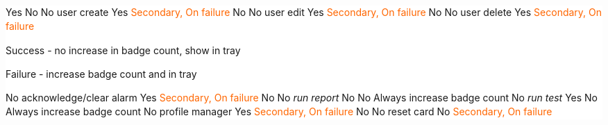 <td align="left">Yes</td>
<td align="left">No</td>
<td align="left">No</td>
</tr>
<tr class="odd">
<td align="left">user create</td>
<td align="left">Yes</td>
<td align="left"><span style="color: rgb(255,102,0);"><span style="color: rgb(255,102,0);">Secondary, </span>On failure</span></td>
<td align="left">No</td>
<td align="left">No</td>
</tr>
<tr class="even">
<td align="left">user edit</td>
<td align="left">Yes</td>
<td align="left"><span style="color: rgb(255,102,0);"><span style="color: rgb(255,102,0);">Secondary, </span>On failure</span></td>
<td align="left">No</td>
<td align="left">No</td>
</tr>
<tr class="odd">
<td align="left">user delete</td>
<td align="left">Yes</td>
<td align="left"><span style="color: rgb(255,102,0);"><span style="color: rgb(255,102,0);">Secondary, </span>On failure</span></td>
<td align="left"><p>Success - no increase in badge count, show in tray</p>
<p>Failure - increase badge count and in tray</p></td>
<td align="left">No</td>
</tr>
<tr class="even">
<td align="left">acknowledge/clear alarm</td>
<td align="left">Yes</td>
<td align="left"><span style="color: rgb(255,102,0);"><span style="color: rgb(255,102,0);">Secondary, </span>On failure</span></td>
<td align="left">No</td>
<td align="left">No</td>
</tr>
<tr class="odd">
<td align="left"><em>run report</em></td>
<td align="left">No</td>
<td align="left">No</td>
<td align="left">Always increase badge count</td>
<td align="left">No</td>
</tr>
<tr class="even">
<td align="left"><em>run test</em></td>
<td align="left">Yes</td>
<td align="left">No</td>
<td align="left">Always increase badge count</td>
<td align="left">No</td>
</tr>
<tr class="odd">
<td align="left">profile manager</td>
<td align="left">Yes</td>
<td align="left"><span style="color: rgb(255,102,0);"><span style="color: rgb(255,102,0);">Secondary, </span>On failure</span></td>
<td align="left">No</td>
<td align="left">No</td>
</tr>
<tr class="even">
<td align="left">reset card</td>
<td align="left">No</td>
<td align="left"><span style="color: rgb(255,102,0);"><span style="color: rgb(255,102,0);">Secondary, O</span>n failure</span></td>